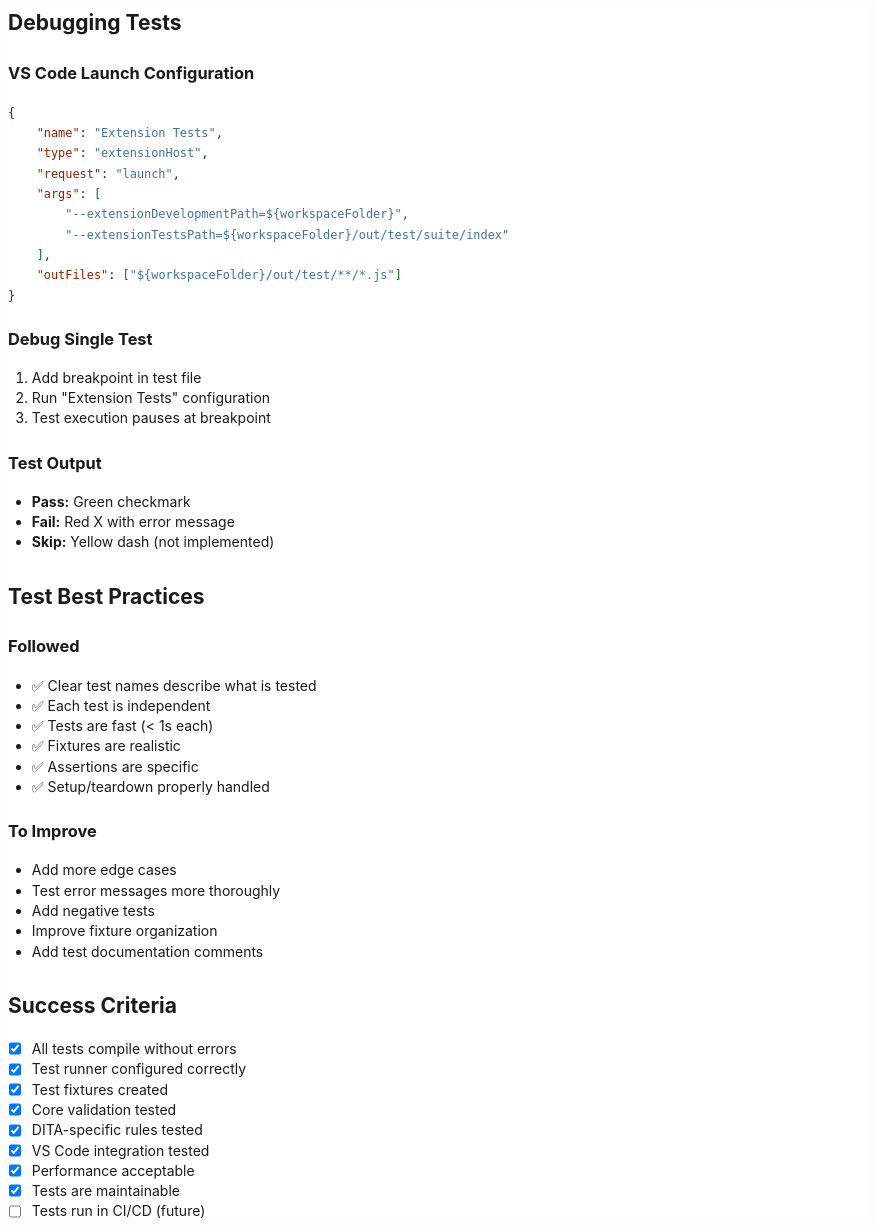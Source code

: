 ## Debugging Tests

### VS Code Launch Configuration
```json
{
    "name": "Extension Tests",
    "type": "extensionHost",
    "request": "launch",
    "args": [
        "--extensionDevelopmentPath=${workspaceFolder}",
        "--extensionTestsPath=${workspaceFolder}/out/test/suite/index"
    ],
    "outFiles": ["${workspaceFolder}/out/test/**/*.js"]
}
```

### Debug Single Test
1. Add breakpoint in test file
2. Run "Extension Tests" configuration
3. Test execution pauses at breakpoint

### Test Output
- **Pass:** Green checkmark
- **Fail:** Red X with error message
- **Skip:** Yellow dash (not implemented)

## Test Best Practices

### Followed
- ✅ Clear test names describe what is tested
- ✅ Each test is independent
- ✅ Tests are fast (< 1s each)
- ✅ Fixtures are realistic
- ✅ Assertions are specific
- ✅ Setup/teardown properly handled

### To Improve
- Add more edge cases
- Test error messages more thoroughly
- Add negative tests
- Improve fixture organization
- Add test documentation comments

## Success Criteria

- [x] All tests compile without errors
- [x] Test runner configured correctly
- [x] Test fixtures created
- [x] Core validation tested
- [x] DITA-specific rules tested
- [x] VS Code integration tested
- [x] Performance acceptable
- [x] Tests are maintainable
- [ ] Tests run in CI/CD (future)
